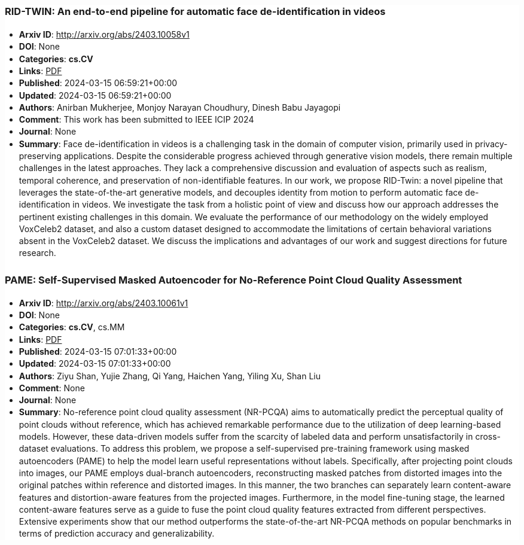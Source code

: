 

### RID-TWIN: An end-to-end pipeline for automatic face de-identification in videos
- **Arxiv ID**: http://arxiv.org/abs/2403.10058v1
- **DOI**: None
- **Categories**: **cs.CV**
- **Links**: [PDF](http://arxiv.org/pdf/2403.10058v1)
- **Published**: 2024-03-15 06:59:21+00:00
- **Updated**: 2024-03-15 06:59:21+00:00
- **Authors**: Anirban Mukherjee, Monjoy Narayan Choudhury, Dinesh Babu Jayagopi
- **Comment**: This work has been submitted to IEEE ICIP 2024
- **Journal**: None
- **Summary**: Face de-identification in videos is a challenging task in the domain of computer vision, primarily used in privacy-preserving applications. Despite the considerable progress achieved through generative vision models, there remain multiple challenges in the latest approaches. They lack a comprehensive discussion and evaluation of aspects such as realism, temporal coherence, and preservation of non-identifiable features. In our work, we propose RID-Twin: a novel pipeline that leverages the state-of-the-art generative models, and decouples identity from motion to perform automatic face de-identification in videos. We investigate the task from a holistic point of view and discuss how our approach addresses the pertinent existing challenges in this domain. We evaluate the performance of our methodology on the widely employed VoxCeleb2 dataset, and also a custom dataset designed to accommodate the limitations of certain behavioral variations absent in the VoxCeleb2 dataset. We discuss the implications and advantages of our work and suggest directions for future research.



### PAME: Self-Supervised Masked Autoencoder for No-Reference Point Cloud Quality Assessment
- **Arxiv ID**: http://arxiv.org/abs/2403.10061v1
- **DOI**: None
- **Categories**: **cs.CV**, cs.MM
- **Links**: [PDF](http://arxiv.org/pdf/2403.10061v1)
- **Published**: 2024-03-15 07:01:33+00:00
- **Updated**: 2024-03-15 07:01:33+00:00
- **Authors**: Ziyu Shan, Yujie Zhang, Qi Yang, Haichen Yang, Yiling Xu, Shan Liu
- **Comment**: None
- **Journal**: None
- **Summary**: No-reference point cloud quality assessment (NR-PCQA) aims to automatically predict the perceptual quality of point clouds without reference, which has achieved remarkable performance due to the utilization of deep learning-based models. However, these data-driven models suffer from the scarcity of labeled data and perform unsatisfactorily in cross-dataset evaluations. To address this problem, we propose a self-supervised pre-training framework using masked autoencoders (PAME) to help the model learn useful representations without labels. Specifically, after projecting point clouds into images, our PAME employs dual-branch autoencoders, reconstructing masked patches from distorted images into the original patches within reference and distorted images. In this manner, the two branches can separately learn content-aware features and distortion-aware features from the projected images. Furthermore, in the model fine-tuning stage, the learned content-aware features serve as a guide to fuse the point cloud quality features extracted from different perspectives. Extensive experiments show that our method outperforms the state-of-the-art NR-PCQA methods on popular benchmarks in terms of prediction accuracy and generalizability.
